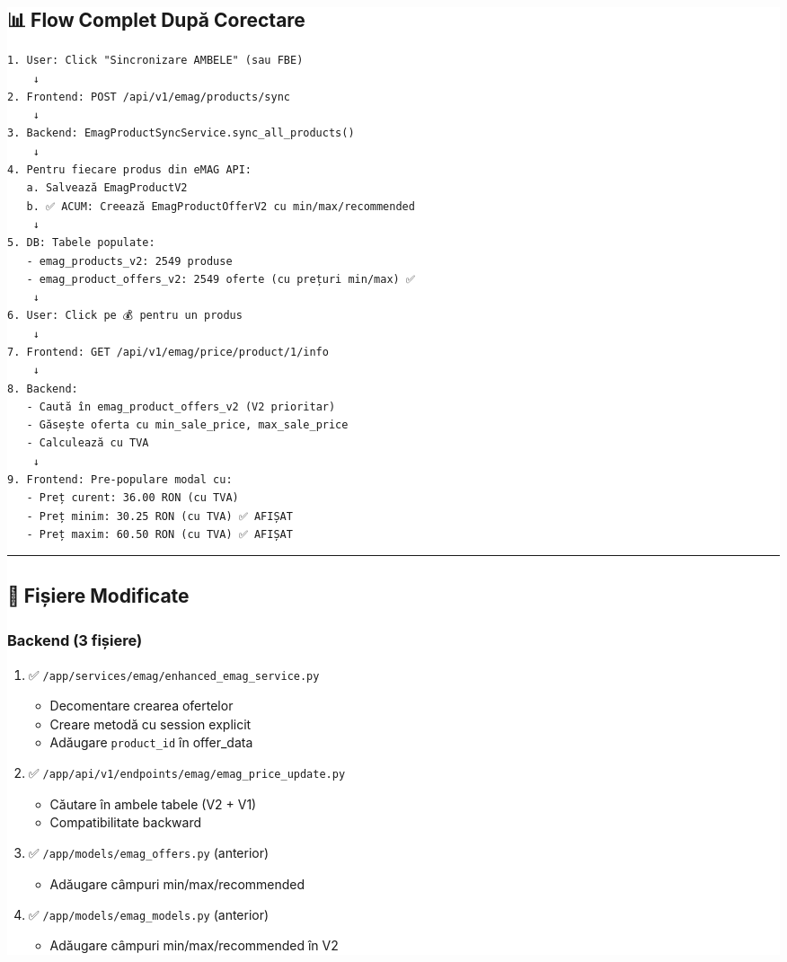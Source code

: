 ## 📊 **Flow Complet După Corectare**

```
1. User: Click "Sincronizare AMBELE" (sau FBE)
    ↓
2. Frontend: POST /api/v1/emag/products/sync
    ↓
3. Backend: EmagProductSyncService.sync_all_products()
    ↓
4. Pentru fiecare produs din eMAG API:
   a. Salvează EmagProductV2
   b. ✅ ACUM: Creează EmagProductOfferV2 cu min/max/recommended
    ↓
5. DB: Tabele populate:
   - emag_products_v2: 2549 produse
   - emag_product_offers_v2: 2549 oferte (cu prețuri min/max) ✅
    ↓
6. User: Click pe 💰 pentru un produs
    ↓
7. Frontend: GET /api/v1/emag/price/product/1/info
    ↓
8. Backend: 
   - Caută în emag_product_offers_v2 (V2 prioritar)
   - Găsește oferta cu min_sale_price, max_sale_price
   - Calculează cu TVA
    ↓
9. Frontend: Pre-populare modal cu:
   - Preț curent: 36.00 RON (cu TVA)
   - Preț minim: 30.25 RON (cu TVA) ✅ AFIȘAT
   - Preț maxim: 60.50 RON (cu TVA) ✅ AFIȘAT
```

---

## 📝 **Fișiere Modificate**

### **Backend (3 fișiere)**
1. ✅ `/app/services/emag/enhanced_emag_service.py`
   - Decomentare crearea ofertelor
   - Creare metodă cu session explicit
   - Adăugare `product_id` în offer_data

2. ✅ `/app/api/v1/endpoints/emag/emag_price_update.py`
   - Căutare în ambele tabele (V2 + V1)
   - Compatibilitate backward

3. ✅ `/app/models/emag_offers.py` (anterior)
   - Adăugare câmpuri min/max/recommended

4. ✅ `/app/models/emag_models.py` (anterior)
   - Adăugare câmpuri min/max/recommended în V2
